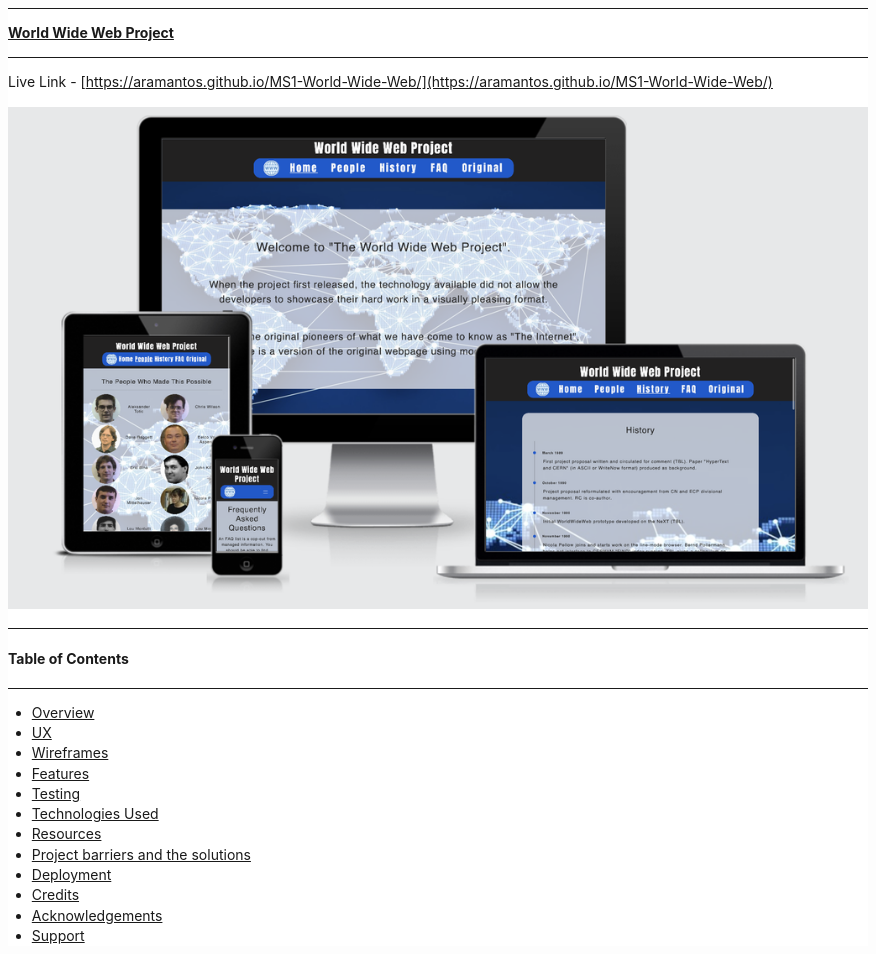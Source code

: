 ** **

**<span style="text-decoration:underline;">World Wide Web Project</span>**

** **

Live Link - [https://aramantos.github.io/MS1-World-Wide-Web/](https://aramantos.github.io/MS1-World-Wide-Web/)


![alt_text](assets/images/responsive.png "image_tooltip")

** **

#### **Table of Contents**

** **

*   [Overview](#overview)
*   [UX](#ux)
*   [Wireframes](#wireframes)
*   [Features](#features)
*   [Testing](#testing)
*   [Technologies Used](#technologies-used)
*   [Resources](#resources)
*   [Project barriers and the solutions](#project-barriers-and-the-solutions)
*   [Deployment](#deployment)
*   [Credits](#credits)
*   [Acknowledgements](#acknowledgements)
*   [Support](#support)
